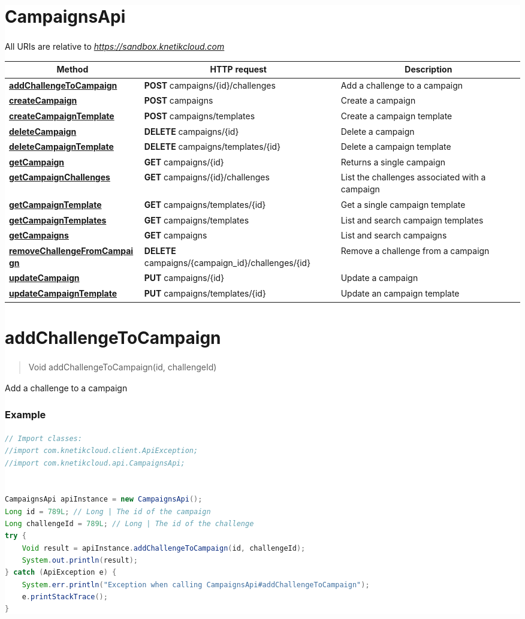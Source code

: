 # CampaignsApi

All URIs are relative to *https://sandbox.knetikcloud.com*

Method | HTTP request | Description
------------- | ------------- | -------------
[**addChallengeToCampaign**](CampaignsApi.md#addChallengeToCampaign) | **POST** campaigns/{id}/challenges | Add a challenge to a campaign
[**createCampaign**](CampaignsApi.md#createCampaign) | **POST** campaigns | Create a campaign
[**createCampaignTemplate**](CampaignsApi.md#createCampaignTemplate) | **POST** campaigns/templates | Create a campaign template
[**deleteCampaign**](CampaignsApi.md#deleteCampaign) | **DELETE** campaigns/{id} | Delete a campaign
[**deleteCampaignTemplate**](CampaignsApi.md#deleteCampaignTemplate) | **DELETE** campaigns/templates/{id} | Delete a campaign template
[**getCampaign**](CampaignsApi.md#getCampaign) | **GET** campaigns/{id} | Returns a single campaign
[**getCampaignChallenges**](CampaignsApi.md#getCampaignChallenges) | **GET** campaigns/{id}/challenges | List the challenges associated with a campaign
[**getCampaignTemplate**](CampaignsApi.md#getCampaignTemplate) | **GET** campaigns/templates/{id} | Get a single campaign template
[**getCampaignTemplates**](CampaignsApi.md#getCampaignTemplates) | **GET** campaigns/templates | List and search campaign templates
[**getCampaigns**](CampaignsApi.md#getCampaigns) | **GET** campaigns | List and search campaigns
[**removeChallengeFromCampaign**](CampaignsApi.md#removeChallengeFromCampaign) | **DELETE** campaigns/{campaign_id}/challenges/{id} | Remove a challenge from a campaign
[**updateCampaign**](CampaignsApi.md#updateCampaign) | **PUT** campaigns/{id} | Update a campaign
[**updateCampaignTemplate**](CampaignsApi.md#updateCampaignTemplate) | **PUT** campaigns/templates/{id} | Update an campaign template


<a name="addChallengeToCampaign"></a>
# **addChallengeToCampaign**
> Void addChallengeToCampaign(id, challengeId)

Add a challenge to a campaign

### Example
```java
// Import classes:
//import com.knetikcloud.client.ApiException;
//import com.knetikcloud.api.CampaignsApi;


CampaignsApi apiInstance = new CampaignsApi();
Long id = 789L; // Long | The id of the campaign
Long challengeId = 789L; // Long | The id of the challenge
try {
    Void result = apiInstance.addChallengeToCampaign(id, challengeId);
    System.out.println(result);
} catch (ApiException e) {
    System.err.println("Exception when calling CampaignsApi#addChallengeToCampaign");
    e.printStackTrace();
}
```

